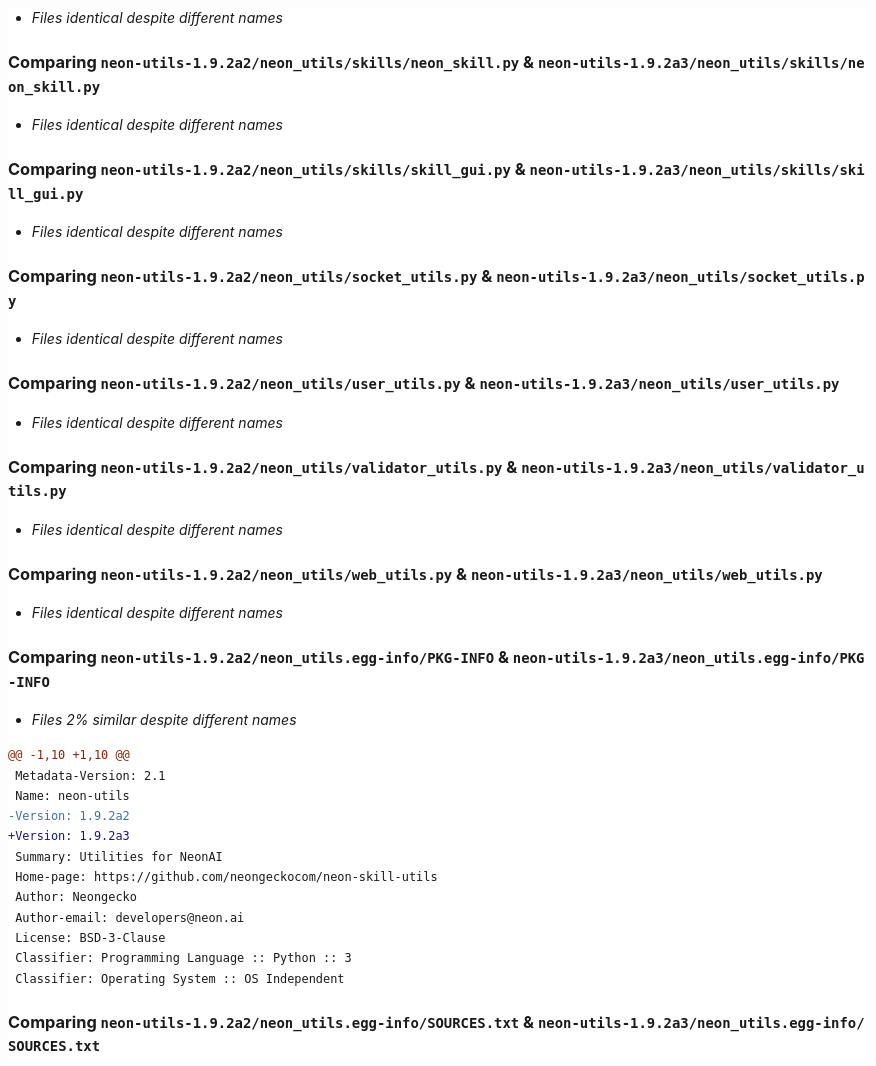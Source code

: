  * *Files identical despite different names*

### Comparing `neon-utils-1.9.2a2/neon_utils/skills/neon_skill.py` & `neon-utils-1.9.2a3/neon_utils/skills/neon_skill.py`

 * *Files identical despite different names*

### Comparing `neon-utils-1.9.2a2/neon_utils/skills/skill_gui.py` & `neon-utils-1.9.2a3/neon_utils/skills/skill_gui.py`

 * *Files identical despite different names*

### Comparing `neon-utils-1.9.2a2/neon_utils/socket_utils.py` & `neon-utils-1.9.2a3/neon_utils/socket_utils.py`

 * *Files identical despite different names*

### Comparing `neon-utils-1.9.2a2/neon_utils/user_utils.py` & `neon-utils-1.9.2a3/neon_utils/user_utils.py`

 * *Files identical despite different names*

### Comparing `neon-utils-1.9.2a2/neon_utils/validator_utils.py` & `neon-utils-1.9.2a3/neon_utils/validator_utils.py`

 * *Files identical despite different names*

### Comparing `neon-utils-1.9.2a2/neon_utils/web_utils.py` & `neon-utils-1.9.2a3/neon_utils/web_utils.py`

 * *Files identical despite different names*

### Comparing `neon-utils-1.9.2a2/neon_utils.egg-info/PKG-INFO` & `neon-utils-1.9.2a3/neon_utils.egg-info/PKG-INFO`

 * *Files 2% similar despite different names*

```diff
@@ -1,10 +1,10 @@
 Metadata-Version: 2.1
 Name: neon-utils
-Version: 1.9.2a2
+Version: 1.9.2a3
 Summary: Utilities for NeonAI
 Home-page: https://github.com/neongeckocom/neon-skill-utils
 Author: Neongecko
 Author-email: developers@neon.ai
 License: BSD-3-Clause
 Classifier: Programming Language :: Python :: 3
 Classifier: Operating System :: OS Independent
```

### Comparing `neon-utils-1.9.2a2/neon_utils.egg-info/SOURCES.txt` & `neon-utils-1.9.2a3/neon_utils.egg-info/SOURCES.txt`
